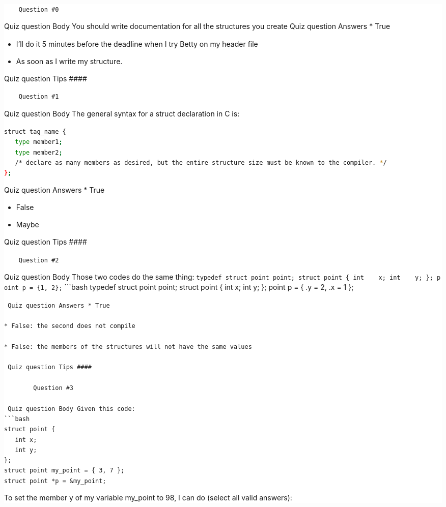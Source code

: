         Question #0
    
 Quiz question Body You should write documentation for all the structures you create
 Quiz question Answers * True

* I’ll do it 5 minutes before the deadline when I try Betty on my header file

* As soon as I write my structure.

 Quiz question Tips #### 
        
        Question #1
    
 Quiz question Body The general syntax for a struct declaration in C is:
```bash
struct tag_name {
   type member1;
   type member2;
   /* declare as many members as desired, but the entire structure size must be known to the compiler. */
};

```
 Quiz question Answers * True

* False

* Maybe

 Quiz question Tips #### 
        
        Question #2
    
 Quiz question Body Those two codes do the same thing:
 ` typedef struct point point;
struct point {
   int    x;
   int    y;
};
point p = {1, 2};
 ` ```bash
typedef struct point point;
struct point {
   int    x;
   int    y;
};
point p = { .y = 2, .x = 1 };

```
 Quiz question Answers * True

* False: the second does not compile

* False: the members of the structures will not have the same values

 Quiz question Tips #### 
        
        Question #3
    
 Quiz question Body Given this code:
```bash
struct point {
   int x;
   int y;
};
struct point my_point = { 3, 7 };
struct point *p = &my_point;

```
To set the member y of my variable my_point to 98, I can do (select all valid answers):